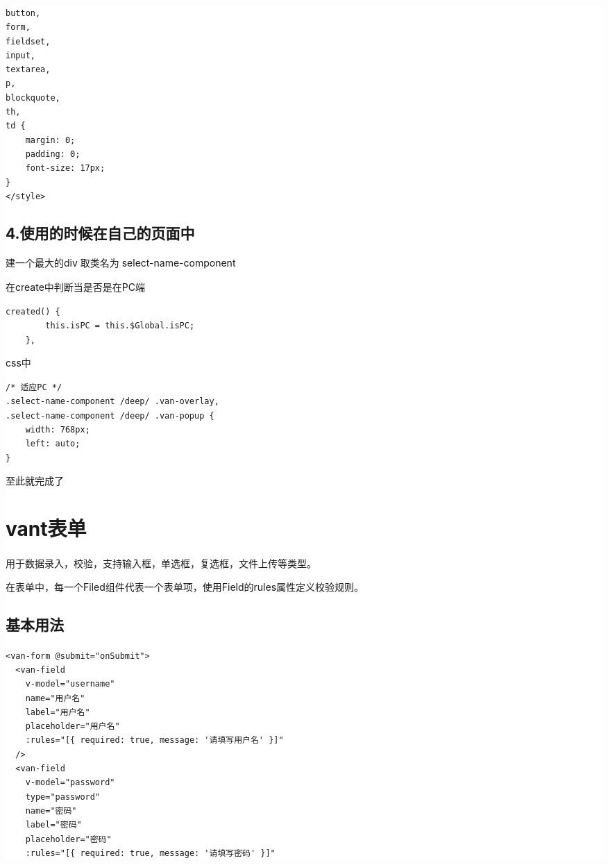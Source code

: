 ```vue
button,
form,
fieldset,
input,
textarea,
p,
blockquote,
th,
td {
    margin: 0;
    padding: 0;
    font-size: 17px;
}
</style>

```

## 4.使用的时候在自己的页面中

建一个最大的div  取类名为 select-name-component

在create中判断当是否是在PC端

```vue
created() {
        this.isPC = this.$Global.isPC;
    },
```

css中

```vue
/* 适应PC */
.select-name-component /deep/ .van-overlay,
.select-name-component /deep/ .van-popup {
    width: 768px;
    left: auto;
}
```

至此就完成了

# vant表单

用于数据录入，校验，支持输入框，单选框，复选框，文件上传等类型。

在表单中，每一个Filed组件代表一个表单项，使用Field的rules属性定义校验规则。

## 基本用法

```vue
<van-form @submit="onSubmit">
  <van-field
    v-model="username"
    name="用户名"
    label="用户名"
    placeholder="用户名"
    :rules="[{ required: true, message: '请填写用户名' }]"
  />
  <van-field
    v-model="password"
    type="password"
    name="密码"
    label="密码"
    placeholder="密码"
    :rules="[{ required: true, message: '请填写密码' }]"
```